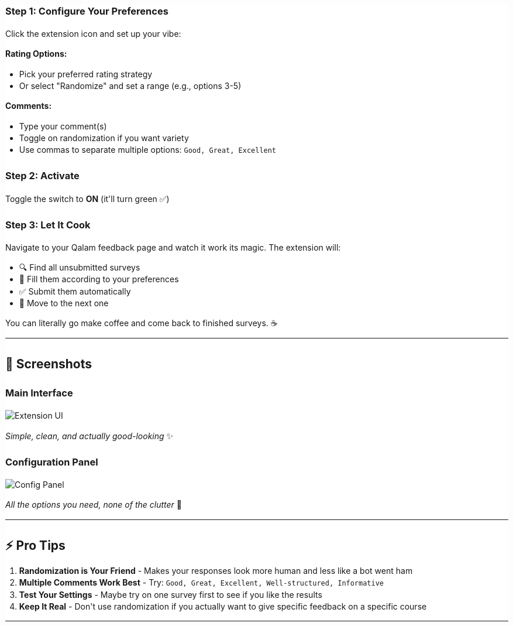 ### Step 1: Configure Your Preferences
Click the extension icon and set up your vibe:

**Rating Options:**
- Pick your preferred rating strategy
- Or select "Randomize" and set a range (e.g., options 3-5)

**Comments:**
- Type your comment(s)
- Toggle on randomization if you want variety
- Use commas to separate multiple options: `Good, Great, Excellent`

### Step 2: Activate
Toggle the switch to **ON** (it'll turn green ✅)

### Step 3: Let It Cook
Navigate to your Qalam feedback page and watch it work its magic. The extension will:
- 🔍 Find all unsubmitted surveys
- 📝 Fill them according to your preferences
- ✅ Submit them automatically
- 🔄 Move to the next one

You can literally go make coffee and come back to finished surveys. ☕

---

## 🎨 Screenshots

### Main Interface
![Extension UI](https://via.placeholder.com/400x500?text=Clean+Dark+UI+With+Toggle)

*Simple, clean, and actually good-looking* ✨

### Configuration Panel
![Config Panel](https://via.placeholder.com/400x400?text=Customization+Options)

*All the options you need, none of the clutter* 🎯

---

## ⚡ Pro Tips

1. **Randomization is Your Friend** - Makes your responses look more human and less like a bot went ham
2. **Multiple Comments Work Best** - Try: `Good, Great, Excellent, Well-structured, Informative`
3. **Test Your Settings** - Maybe try on one survey first to see if you like the results
4. **Keep It Real** - Don't use randomization if you actually want to give specific feedback on a specific course

---
